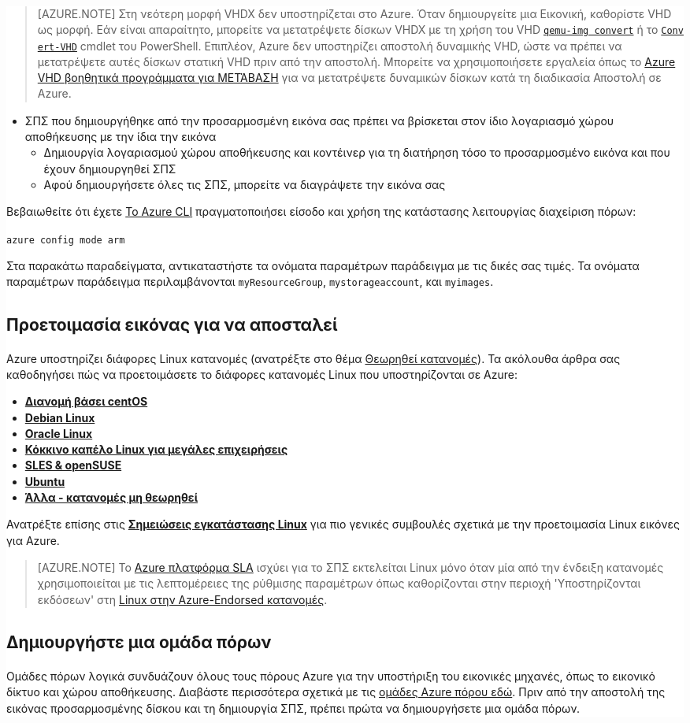 > [AZURE.NOTE] Στη νεότερη μορφή VHDX δεν υποστηρίζεται στο Azure. Όταν δημιουργείτε μια Εικονική, καθορίστε VHD ως μορφή. Εάν είναι απαραίτητο, μπορείτε να μετατρέψετε δίσκων VHDX με τη χρήση του VHD [`qemu-img convert`](https://en.wikibooks.org/wiki/QEMU/Images#Converting_image_formats) ή το [`Convert-VHD`](https://technet.microsoft.com/library/hh848454.aspx) cmdlet του PowerShell. Επιπλέον, Azure δεν υποστηρίζει αποστολή δυναμικής VHD, ώστε να πρέπει να μετατρέψετε αυτές δίσκων στατική VHD πριν από την αποστολή. Μπορείτε να χρησιμοποιήσετε εργαλεία όπως το [Azure VHD βοηθητικά προγράμματα για ΜΕΤΆΒΑΣΗ](https://github.com/Microsoft/azure-vhd-utils-for-go) για να μετατρέψετε δυναμικών δίσκων κατά τη διαδικασία Αποστολή σε Azure.

- ΣΠΣ που δημιουργήθηκε από την προσαρμοσμένη εικόνα σας πρέπει να βρίσκεται στον ίδιο λογαριασμό χώρου αποθήκευσης με την ίδια την εικόνα
    - Δημιουργία λογαριασμού χώρου αποθήκευσης και κοντέινερ για τη διατήρηση τόσο το προσαρμοσμένο εικόνα και που έχουν δημιουργηθεί ΣΠΣ
    - Αφού δημιουργήσετε όλες τις ΣΠΣ, μπορείτε να διαγράψετε την εικόνα σας

Βεβαιωθείτε ότι έχετε [Το Azure CLI](../xplat-cli-install.md) πραγματοποιήσει είσοδο και χρήση της κατάστασης λειτουργίας διαχείριση πόρων:

```bash
azure config mode arm
```

Στα παρακάτω παραδείγματα, αντικαταστήστε τα ονόματα παραμέτρων παράδειγμα με τις δικές σας τιμές. Τα ονόματα παραμέτρων παράδειγμα περιλαμβάνονται `myResourceGroup`, `mystorageaccount`, και `myimages`.


<a id="prepimage"> </a>
## <a name="prepare-the-image-to-be-uploaded"></a>Προετοιμασία εικόνας για να αποσταλεί

Azure υποστηρίζει διάφορες Linux κατανομές (ανατρέξτε στο θέμα [Θεωρηθεί κατανομές](virtual-machines-linux-endorsed-distros.md)). Τα ακόλουθα άρθρα σας καθοδηγήσει πώς να προετοιμάσετε το διάφορες κατανομές Linux που υποστηρίζονται σε Azure:

- **[Διανομή βάσει centOS](virtual-machines-linux-create-upload-centos.md)**
- **[Debian Linux](virtual-machines-linux-debian-create-upload-vhd.md)**
- **[Oracle Linux](virtual-machines-linux-oracle-create-upload-vhd.md)**
- **[Κόκκινο καπέλο Linux για μεγάλες επιχειρήσεις](virtual-machines-linux-redhat-create-upload-vhd.md)**
- **[SLES & openSUSE](virtual-machines-linux-suse-create-upload-vhd.md)**
- **[Ubuntu](virtual-machines-linux-create-upload-ubuntu.md)**
- **[Άλλα - κατανομές μη θεωρηθεί](virtual-machines-linux-create-upload-generic.md)**

Ανατρέξτε επίσης στις **[Σημειώσεις εγκατάστασης Linux](virtual-machines-linux-create-upload-generic.md#general-linux-installation-notes)** για πιο γενικές συμβουλές σχετικά με την προετοιμασία Linux εικόνες για Azure.

> [AZURE.NOTE] Το [Azure πλατφόρμα SLA](https://azure.microsoft.com/support/legal/sla/virtual-machines/) ισχύει για το ΣΠΣ εκτελείται Linux μόνο όταν μία από την ένδειξη κατανομές χρησιμοποιείται με τις λεπτομέρειες της ρύθμισης παραμέτρων όπως καθορίζονται στην περιοχή 'Υποστηρίζονται εκδόσεων' στη [Linux στην Azure-Endorsed κατανομές](virtual-machines-linux-endorsed-distros.md).


## <a name="create-a-resource-group"></a>Δημιουργήστε μια ομάδα πόρων
Ομάδες πόρων λογικά συνδυάζουν όλους τους πόρους Azure για την υποστήριξη του εικονικές μηχανές, όπως το εικονικό δίκτυο και χώρου αποθήκευσης. Διαβάστε περισσότερα σχετικά με τις [ομάδες Azure πόρου εδώ](../azure-resource-manager/resource-group-overview.md). Πριν από την αποστολή της εικόνας προσαρμοσμένης δίσκου και τη δημιουργία ΣΠΣ, πρέπει πρώτα να δημιουργήσετε μια ομάδα πόρων. 
